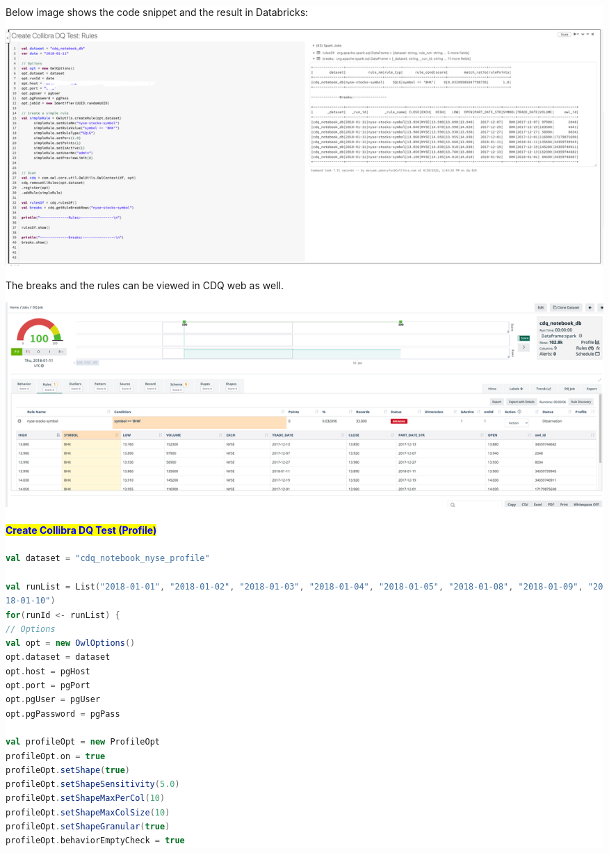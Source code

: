 Below image shows the code snippet and the result in Databricks:

![Create CDQ Test Rules In DataBricks](<../../../.gitbook/assets/Screen Shot 2022-04-20 at 2.18.09 PM (1).png>)

The breaks and the rules can be viewed in CDQ web as well.

![](<../../../.gitbook/assets/Screen Shot 2022-04-20 at 2.12.24 PM.png>)

#### <mark style="color:blue;">Create Collibra DQ Test (Profile)</mark>

```scala
val dataset = "cdq_notebook_nyse_profile"

val runList = List("2018-01-01", "2018-01-02", "2018-01-03", "2018-01-04", "2018-01-05", "2018-01-08", "2018-01-09", "2018-01-10")
for(runId <- runList) {
// Options
val opt = new OwlOptions()
opt.dataset = dataset
opt.host = pgHost
opt.port = pgPort
opt.pgUser = pgUser
opt.pgPassword = pgPass

val profileOpt = new ProfileOpt
profileOpt.on = true
profileOpt.setShape(true)
profileOpt.setShapeSensitivity(5.0)
profileOpt.setShapeMaxPerCol(10)
profileOpt.setShapeMaxColSize(10)
profileOpt.setShapeGranular(true)
profileOpt.behaviorEmptyCheck = true
```